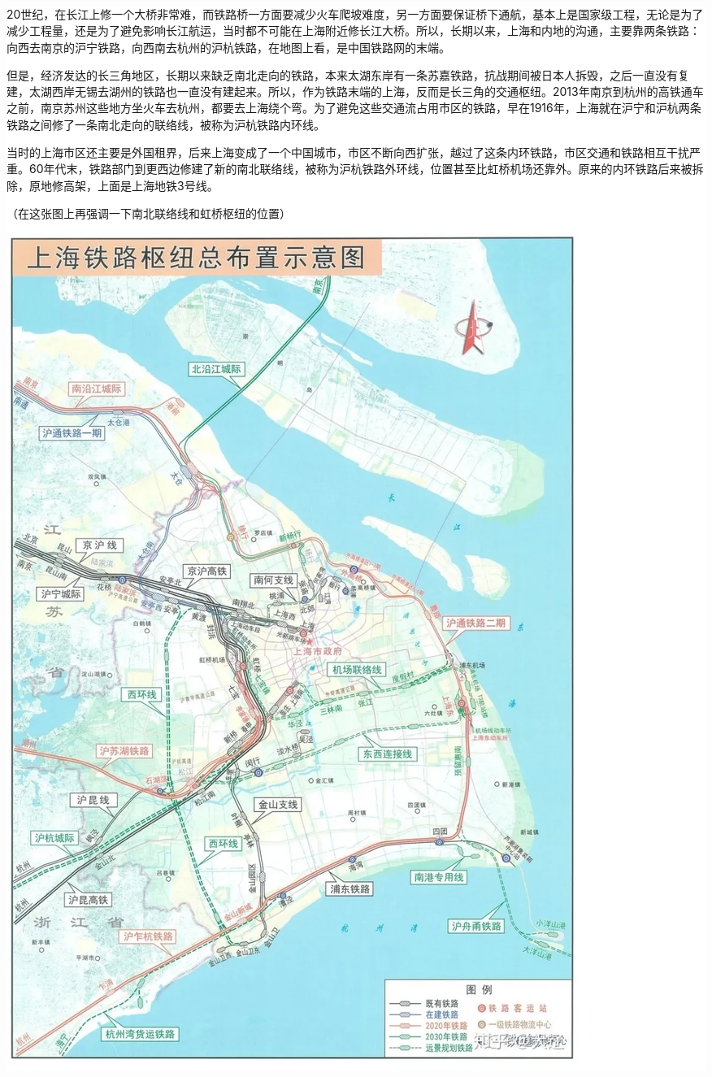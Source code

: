 20世纪，在长江上修一个大桥非常难，而铁路桥一方面要减少火车爬坡难度，另一方面要保证桥下通航，基本上是国家级工程，无论是为了减少工程量，还是为了避免影响长江航运，当时都不可能在上海附近修长江大桥。所以，长期以来，上海和内地的沟通，主要靠两条铁路：向西去南京的沪宁铁路，向西南去杭州的沪杭铁路，在地图上看，是中国铁路网的末端。

但是，经济发达的长三角地区，长期以来缺乏南北走向的铁路，本来太湖东岸有一条苏嘉铁路，抗战期间被日本人拆毁，之后一直没有复建，太湖西岸无锡去湖州的铁路也一直没有建起来。所以，作为铁路末端的上海，反而是长三角的交通枢纽。2013年南京到杭州的高铁通车之前，南京苏州这些地方坐火车去杭州，都要去上海绕个弯。为了避免这些交通流占用市区的铁路，早在1916年，上海就在沪宁和沪杭两条铁路之间修了一条南北走向的联络线，被称为沪杭铁路内环线。

当时的上海市区还主要是外国租界，后来上海变成了一个中国城市，市区不断向西扩张，越过了这条内环铁路，市区交通和铁路相互干扰严重。60年代末，铁路部门到更西边修建了新的南北联络线，被称为沪杭铁路外环线，位置甚至比虹桥机场还靠外。原来的内环铁路后来被拆除，原地修高架，上面是上海地铁3号线。

（在这张图上再强调一下南北联络线和虹桥枢纽的位置）

![](/images/btnews/btnews/0201_0300/0284/image5.webp)
